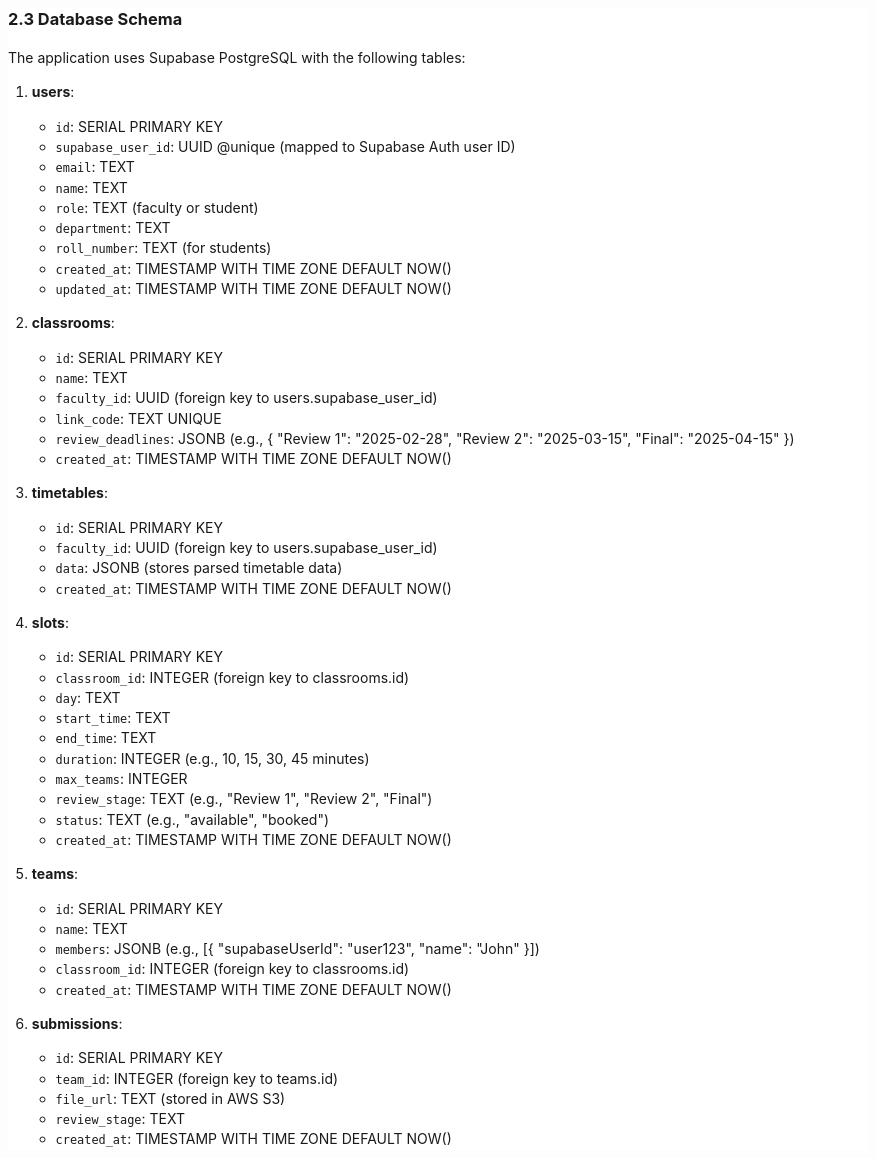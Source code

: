 ### 2.3 Database Schema
The application uses Supabase PostgreSQL with the following tables:

1. **users**:
   - `id`: SERIAL PRIMARY KEY
   - `supabase_user_id`: UUID @unique (mapped to Supabase Auth user ID)
   - `email`: TEXT
   - `name`: TEXT
   - `role`: TEXT (faculty or student)
   - `department`: TEXT
   - `roll_number`: TEXT (for students)
   - `created_at`: TIMESTAMP WITH TIME ZONE DEFAULT NOW()
   - `updated_at`: TIMESTAMP WITH TIME ZONE DEFAULT NOW()

2. **classrooms**:
   - `id`: SERIAL PRIMARY KEY
   - `name`: TEXT
   - `faculty_id`: UUID (foreign key to users.supabase_user_id)
   - `link_code`: TEXT UNIQUE
   - `review_deadlines`: JSONB (e.g., { "Review 1": "2025-02-28", "Review 2": "2025-03-15", "Final": "2025-04-15" })
   - `created_at`: TIMESTAMP WITH TIME ZONE DEFAULT NOW()

3. **timetables**:
   - `id`: SERIAL PRIMARY KEY
   - `faculty_id`: UUID (foreign key to users.supabase_user_id)
   - `data`: JSONB (stores parsed timetable data)
   - `created_at`: TIMESTAMP WITH TIME ZONE DEFAULT NOW()

4. **slots**:
   - `id`: SERIAL PRIMARY KEY
   - `classroom_id`: INTEGER (foreign key to classrooms.id)
   - `day`: TEXT
   - `start_time`: TEXT
   - `end_time`: TEXT
   - `duration`: INTEGER (e.g., 10, 15, 30, 45 minutes)
   - `max_teams`: INTEGER
   - `review_stage`: TEXT (e.g., "Review 1", "Review 2", "Final")
   - `status`: TEXT (e.g., "available", "booked")
   - `created_at`: TIMESTAMP WITH TIME ZONE DEFAULT NOW()

5. **teams**:
   - `id`: SERIAL PRIMARY KEY
   - `name`: TEXT
   - `members`: JSONB (e.g., [{ "supabaseUserId": "user123", "name": "John" }])
   - `classroom_id`: INTEGER (foreign key to classrooms.id)
   - `created_at`: TIMESTAMP WITH TIME ZONE DEFAULT NOW()

6. **submissions**:
   - `id`: SERIAL PRIMARY KEY
   - `team_id`: INTEGER (foreign key to teams.id)
   - `file_url`: TEXT (stored in AWS S3)
   - `review_stage`: TEXT
   - `created_at`: TIMESTAMP WITH TIME ZONE DEFAULT NOW()
